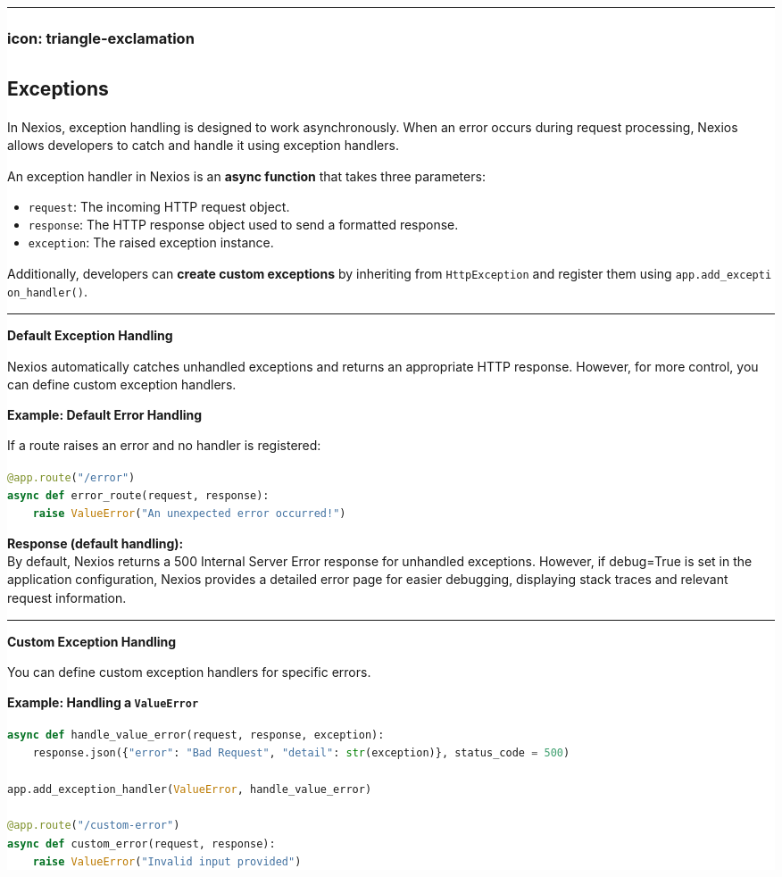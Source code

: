 ***

### icon: triangle-exclamation

## Exceptions

In Nexios, exception handling is designed to work asynchronously. When an error occurs during request processing, Nexios allows developers to catch and handle it using exception handlers.

An exception handler in Nexios is an **async function** that takes three parameters:

* `request`: The incoming HTTP request object.
* `response`: The HTTP response object used to send a formatted response.
* `exception`: The raised exception instance.

Additionally, developers can **create custom exceptions** by inheriting from `HttpException` and register them using `app.add_exception_handler()`.

***

**Default Exception Handling**

Nexios automatically catches unhandled exceptions and returns an appropriate HTTP response. However, for more control, you can define custom exception handlers.

**Example: Default Error Handling**

If a route raises an error and no handler is registered:

```python
@app.route("/error")
async def error_route(request, response):
    raise ValueError("An unexpected error occurred!")
```

**Response (default handling):**\
By default, Nexios returns a 500 Internal Server Error response for unhandled exceptions. However, if debug=True is set in the application configuration, Nexios provides a detailed error page for easier debugging, displaying stack traces and relevant request information.

***

**Custom Exception Handling**

You can define custom exception handlers for specific errors.

**Example: Handling a `ValueError`**

```python
async def handle_value_error(request, response, exception):
    response.json({"error": "Bad Request", "detail": str(exception)}, status_code = 500)

app.add_exception_handler(ValueError, handle_value_error)

@app.route("/custom-error")
async def custom_error(request, response):
    raise ValueError("Invalid input provided")
```
